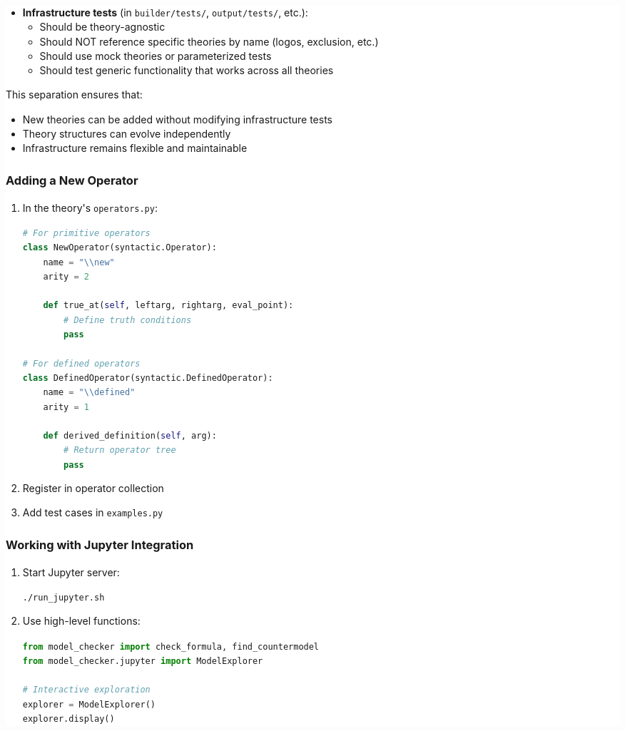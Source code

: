 - **Infrastructure tests** (in `builder/tests/`, `output/tests/`, etc.):
  - Should be theory-agnostic
  - Should NOT reference specific theories by name (logos, exclusion, etc.)
  - Should use mock theories or parameterized tests
  - Should test generic functionality that works across all theories

This separation ensures that:
- New theories can be added without modifying infrastructure tests
- Theory structures can evolve independently
- Infrastructure remains flexible and maintainable

### Adding a New Operator

1. In the theory's `operators.py`:

   ```python
   # For primitive operators
   class NewOperator(syntactic.Operator):
       name = "\\new"
       arity = 2

       def true_at(self, leftarg, rightarg, eval_point):
           # Define truth conditions
           pass

   # For defined operators
   class DefinedOperator(syntactic.DefinedOperator):
       name = "\\defined"
       arity = 1

       def derived_definition(self, arg):
           # Return operator tree
           pass
   ```

2. Register in operator collection

3. Add test cases in `examples.py`

### Working with Jupyter Integration

1. Start Jupyter server:

   ```bash
   ./run_jupyter.sh
   ```

2. Use high-level functions:

   ```python
   from model_checker import check_formula, find_countermodel
   from model_checker.jupyter import ModelExplorer

   # Interactive exploration
   explorer = ModelExplorer()
   explorer.display()
   ```
